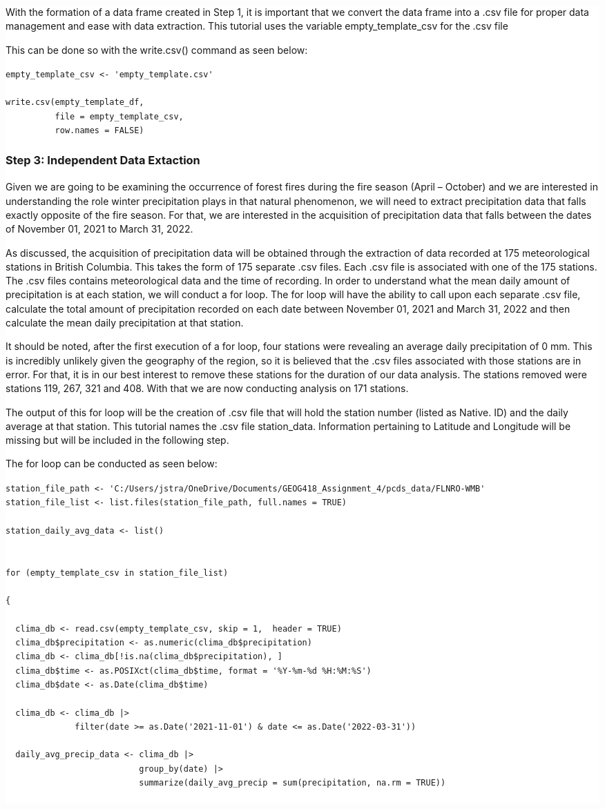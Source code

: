 With the formation of a data frame created in Step 1, it is important that we convert the data frame into a .csv file for proper data management and ease with data extraction. This tutorial uses the  variable empty_template_csv for the .csv file 

This can be done so with the write.csv() command as seen below: 

```{r}
empty_template_csv <- 'empty_template.csv'

write.csv(empty_template_df, 
          file = empty_template_csv, 
          row.names = FALSE)
```
### Step 3: Independent Data Extaction 

Given we are going to be examining the occurrence of forest fires during the fire season (April – October) and we are interested in understanding the role winter precipitation plays in that natural phenomenon, we will need to extract precipitation data that falls exactly opposite of the fire season. For that, we are interested in the acquisition of precipitation data that falls between the dates of November 01, 2021 to March 31, 2022.  

As discussed, the acquisition of precipitation data will be obtained through the extraction of data recorded at 175 meteorological stations in British Columbia. This takes the form of 175 separate .csv files. Each .csv file is associated with one of the 175 stations. The .csv files contains meteorological data and the time of recording. In order to understand what the mean daily amount of precipitation is at each station, we will conduct a for loop. The for loop will have the ability to call upon each separate .csv file, calculate the total amount of precipitation recorded on each date between November 01, 2021 and March 31, 2022 and then calculate the mean daily precipitation at that station. 

It should be noted, after the first execution of a for loop, four stations were revealing an average daily precipitation of 0 mm. This is incredibly unlikely given the geography of the region, so it is believed that the .csv files associated with those stations are in error. For that, it is in our best interest to remove these stations for the duration of our data analysis. The stations removed were stations 119, 267, 321 and 408. With that we are now conducting analysis on 171 stations. 

The output of this for loop will be the creation of .csv file that will hold the station number (listed as Native. ID) and the daily average at that station. This tutorial names the .csv file station_data. Information pertaining to Latitude and Longitude will be missing but will be included in the following step. 

The for loop can be conducted as seen below: 

```{r}
station_file_path <- 'C:/Users/jstra/OneDrive/Documents/GEOG418_Assignment_4/pcds_data/FLNRO-WMB'
station_file_list <- list.files(station_file_path, full.names = TRUE)

station_daily_avg_data <- list()


for (empty_template_csv in station_file_list)
  
{
  
  clima_db <- read.csv(empty_template_csv, skip = 1,  header = TRUE)
  clima_db$precipitation <- as.numeric(clima_db$precipitation)
  clima_db <- clima_db[!is.na(clima_db$precipitation), ]
  clima_db$time <- as.POSIXct(clima_db$time, format = '%Y-%m-%d %H:%M:%S')
  clima_db$date <- as.Date(clima_db$time)
  
  clima_db <- clima_db |> 
              filter(date >= as.Date('2021-11-01') & date <= as.Date('2022-03-31'))
  
  daily_avg_precip_data <- clima_db |>
                           group_by(date) |> 
                           summarize(daily_avg_precip = sum(precipitation, na.rm = TRUE))
  
```